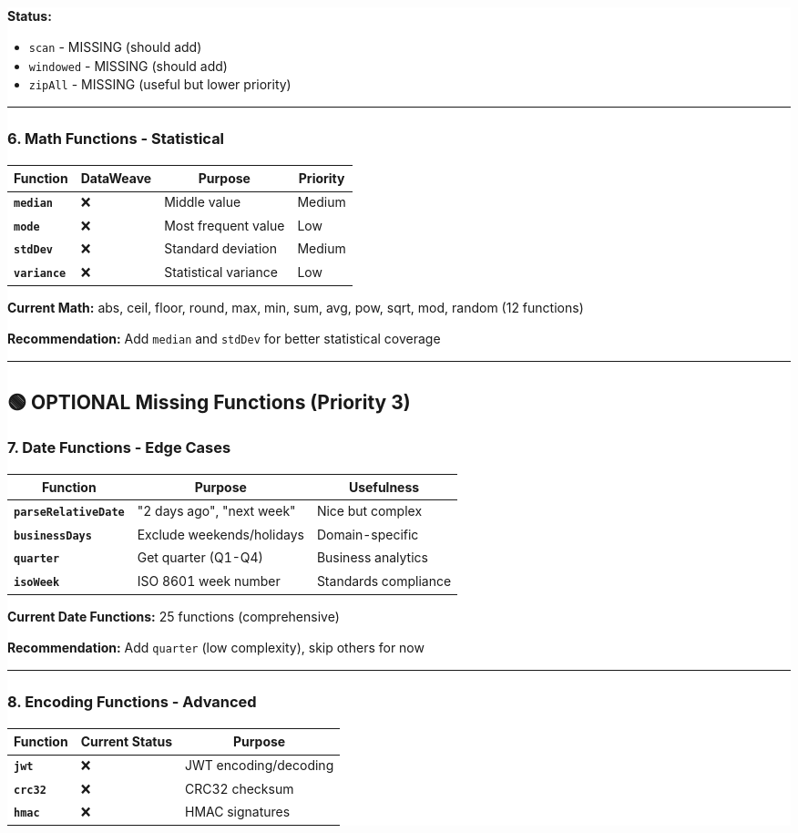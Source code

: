 **Status:**
- `scan` - MISSING (should add)
- `windowed` - MISSING (should add)
- `zipAll` - MISSING (useful but lower priority)

---

### 6. Math Functions - Statistical

| Function | DataWeave | Purpose | Priority |
|----------|-----------|---------|----------|
| **`median`** | ❌ | Middle value | Medium |
| **`mode`** | ❌ | Most frequent value | Low |
| **`stdDev`** | ❌ | Standard deviation | Medium |
| **`variance`** | ❌ | Statistical variance | Low |

**Current Math:** abs, ceil, floor, round, max, min, sum, avg, pow, sqrt, mod, random (12 functions)

**Recommendation:** Add `median` and `stdDev` for better statistical coverage

---

## 🟢 OPTIONAL Missing Functions (Priority 3)

### 7. Date Functions - Edge Cases

| Function | Purpose | Usefulness |
|----------|---------|------------|
| **`parseRelativeDate`** | "2 days ago", "next week" | Nice but complex |
| **`businessDays`** | Exclude weekends/holidays | Domain-specific |
| **`quarter`** | Get quarter (Q1-Q4) | Business analytics |
| **`isoWeek`** | ISO 8601 week number | Standards compliance |

**Current Date Functions:** 25 functions (comprehensive)

**Recommendation:** Add `quarter` (low complexity), skip others for now

---

### 8. Encoding Functions - Advanced

| Function | Current Status | Purpose |
|----------|----------------|---------|
| **`jwt`** | ❌ | JWT encoding/decoding |
| **`crc32`** | ❌ | CRC32 checksum |
| **`hmac`** | ❌ | HMAC signatures |
